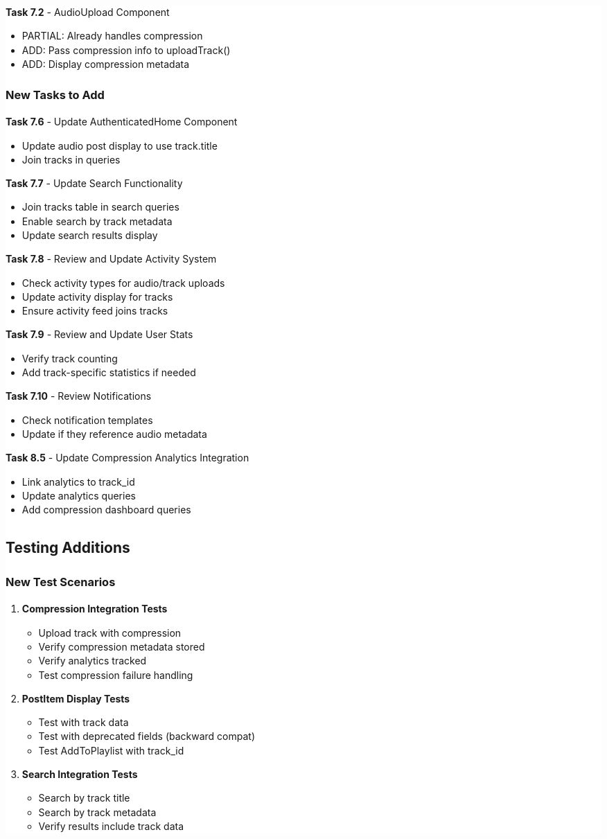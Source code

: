 **Task 7.2** - AudioUpload Component
-  PARTIAL: Already handles compression
-  ADD: Pass compression info to uploadTrack()
-  ADD: Display compression metadata

### New Tasks to Add

**Task 7.6** - Update AuthenticatedHome Component
- Update audio post display to use track.title
- Join tracks in queries

**Task 7.7** - Update Search Functionality
- Join tracks table in search queries
- Enable search by track metadata
- Update search results display

**Task 7.8** - Review and Update Activity System
- Check activity types for audio/track uploads
- Update activity display for tracks
- Ensure activity feed joins tracks

**Task 7.9** - Review and Update User Stats
- Verify track counting
- Add track-specific statistics if needed

**Task 7.10** - Review Notifications
- Check notification templates
- Update if they reference audio metadata

**Task 8.5** - Update Compression Analytics Integration
- Link analytics to track_id
- Update analytics queries
- Add compression dashboard queries

## Testing Additions

### New Test Scenarios

1. **Compression Integration Tests**
   - Upload track with compression
   - Verify compression metadata stored
   - Verify analytics tracked
   - Test compression failure handling

2. **PostItem Display Tests**
   - Test with track data
   - Test with deprecated fields (backward compat)
   - Test AddToPlaylist with track_id

3. **Search Integration Tests**
   - Search by track title
   - Search by track metadata
   - Verify results include track data
